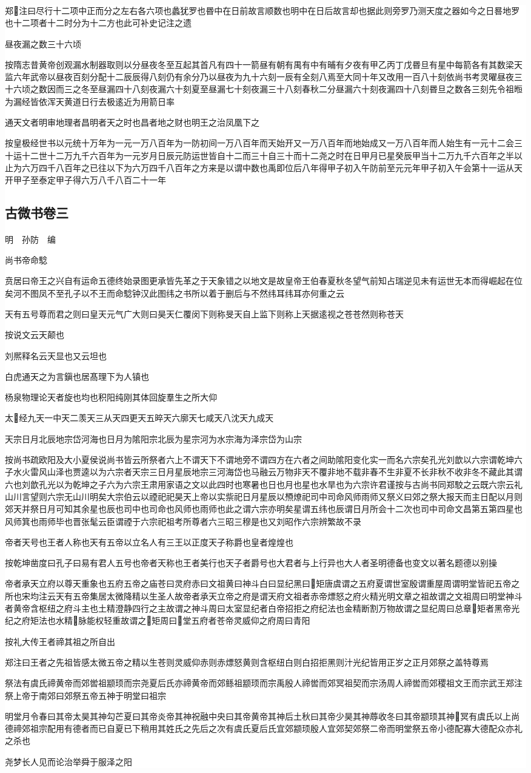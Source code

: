 郑注曰尽行十二项中正而分之左右各六项也蠡犹罗也昬中在日前故言顺数也明中在日后故言却也据此则旁罗乃测天度之器如今之日晷地罗也十二项者十二时分为十二方也此可补史记注之遗  

昼夜漏之数三十六顷  

按隋志昔黄帝创观漏水制器取则以分昼夜冬至互起其首凡有四十一箭昼有朝有禺有中有晡有夕夜有甲乙丙丁戊昬旦有星中每箭各有其数梁天监六年武帝以昼夜百刻分配十二辰辰得八刻仍有余分乃以昼夜为九十六刻一辰有全刻八焉至大同十年又改用一百八十刻依尚书考灵曜昼夜三十六顷之数因而三之冬至昼漏四十八刻夜漏六十刻夏至昼漏七十刻夜漏三十八刻春秋二分昼漏六十刻夜漏四十八刻昬旦之数各三刻先令祖暅为漏经皆依浑天黄道日行去极逺近为用箭日率  

通天文者明审地理者昌明者天之时也昌者地之财也明王之治凤凰下之  

按皇极经世书以元统十万年为一元一万八百年为一防初间一万八百年而天始开又一万八百年而地始成又一万八百年而人始生有一元十二会三十运十二世十二万九千六百年为一元岁月日辰元防运世皆自十二而三十自三十而十二尧之时在日甲月已星癸辰甲当十二万九千六百年之半以止为六万四千八百年之已往以下为六万四千八百年之方来是以谓中数也禹即位后八年得甲子初入午防前至元元年甲子初入午会第十一运从天开甲子至泰定甲子得六万八千八百二十一年  

## 古微书卷三

明　孙防　编  

尚书帝命騐  

贲居曰帝王之兴自有运命五德终始录图更承皆先革之于天象错之以地文是故皇帝王伯春夏秋冬望气前知占瑞逆见未有运世无本而得崛起在位矣河不图凤不至孔子以不王而命騐钟汉此图纬之书所以着于删后与不然纬耳纬耳亦何重之云  

天有五号尊而君之则曰皇天元气广大则曰昊天仁覆闵下则称旻天自上监下则称上天据逺视之苍苍然则称苍天  

按说文云天颠也  

刘熈释名云天显也又云坦也  

白虎通天之为言鎭也居髙理下为人镇也  

杨泉物理论天者旋也均也积阳纯刚其体回旋羣生之所大仰  

太经九天一中天二羡天三从天四更天五晬天六廓天七咸天八沈天九成天  

天宗日月北辰地宗岱河海也日月为隂阳宗北辰为星宗河为水宗海为泽宗岱为山宗  

按尚书疏欧阳及大小夏侯说尚书皆云所祭者六上不谓天下不谓地旁不谓四方在六者之间助隂阳变化实一而名六宗矣孔光刘歆以六宗谓乾坤六子水火雷风山泽也贾逵以为六宗者天宗三日月星辰地宗三河海岱也马融云万物非天不覆非地不载非春不生非夏不长非秋不收非冬不藏此其谓六也刘歆孔光以为乾坤之子六为六宗王肃用家语之文以此四时也寒暑也日也月也星也水旱也为六宗许君谨按与古尚书同郑駮之云既六宗云礼山川言望则六宗无山川明矣大宗伯云以禋祀祀昊天上帝以实祡祀日月星辰以槱燎祀司中司命风师雨师又祭义曰郊之祭大报天而主日配以月则郊天并祭日月可知其余星也辰也司中也司命也风师也雨师也此之谓六宗亦明矣星谓五纬也辰谓日月所会十二次也司中司命文昌第五第四星也风师箕也雨师毕也晋张髦云臣谓禋于六宗祀祖考所尊者六三昭三穆是也又刘昭作六宗辨繁故不录  

帝者天号也王者人称也天有五帝以立名人有三王以正度天子称爵也皇者煌煌也  

按乾坤凿度曰孔子曰易有君人五号也帝者天称也王者美行也天子者爵号也大君者与上行异也大人者圣明德备也变文以著名题德以别操  

帝者承天立府以尊天重象也五府五帝之庙苍曰灵府赤曰文祖黄曰神斗白曰显纪黑曰矩唐虞谓之五府夏谓世室殷谓重屋周谓明堂皆祀五帝之所也宋均注云天有五帝集居太微降精以生圣人故帝者承天立帝之府是谓天府文祖者赤帝熛怒之府火精光明文章之祖故谓之文祖周曰明堂神斗者黄帝含枢纽之府斗主也土精澄静四行之主故谓之神斗周曰太室显纪者白帝招拒之府纪法也金精断割万物故谓之显纪周曰总章矩者黑帝光纪之府矩法也水精脉能权轻重故谓之矩周曰堂五府者苍帝灵威仰之府周曰青阳  

按礼大传王者禘其祖之所自出  

郑注曰王者之先祖皆感太微五帝之精以生苍则灵威仰赤则赤熛怒黄则含枢纽白则白招拒黑则汁光纪皆用正岁之正月郊祭之盖特尊焉  

祭法有虞氏禘黄帝而郊喾祖颛顼而宗尧夏后氏亦禘黄帝而郊鲧祖颛顼而宗禹殷人禘喾而郊冥祖契而宗汤周人禘喾而郊稷祖文王而宗武王郑注祭上帝于南郊曰郊祭五帝五神于明堂曰祖宗  

明堂月令春曰其帝太昊其神勾芒夏曰其帝炎帝其神祝融中央曰其帝黄帝其神后土秋曰其帝少昊其神蓐收冬曰其帝颛顼其神冥有虞氏以上尚德禘郊祖宗配用有德者而已自夏已下稍用其姓氏之先后之次有虞氏夏后氏宜郊颛顼殷人宜郊契郊祭二帝而明堂祭五帝小德配寡大德配众亦礼之杀也  

尧梦长人见而论治举舜于服泽之阳  
